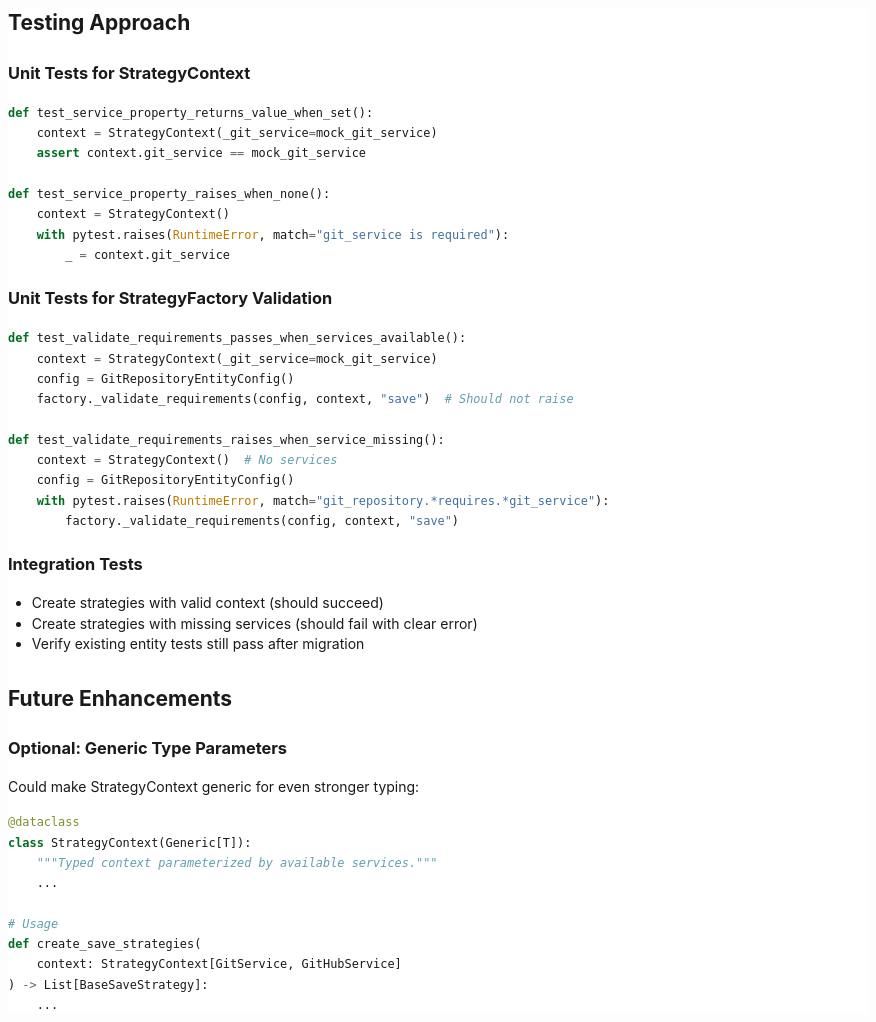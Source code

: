 ## Testing Approach

### Unit Tests for StrategyContext
```python
def test_service_property_returns_value_when_set():
    context = StrategyContext(_git_service=mock_git_service)
    assert context.git_service == mock_git_service

def test_service_property_raises_when_none():
    context = StrategyContext()
    with pytest.raises(RuntimeError, match="git_service is required"):
        _ = context.git_service
```

### Unit Tests for StrategyFactory Validation
```python
def test_validate_requirements_passes_when_services_available():
    context = StrategyContext(_git_service=mock_git_service)
    config = GitRepositoryEntityConfig()
    factory._validate_requirements(config, context, "save")  # Should not raise

def test_validate_requirements_raises_when_service_missing():
    context = StrategyContext()  # No services
    config = GitRepositoryEntityConfig()
    with pytest.raises(RuntimeError, match="git_repository.*requires.*git_service"):
        factory._validate_requirements(config, context, "save")
```

### Integration Tests
- Create strategies with valid context (should succeed)
- Create strategies with missing services (should fail with clear error)
- Verify existing entity tests still pass after migration

## Future Enhancements

### Optional: Generic Type Parameters
Could make StrategyContext generic for even stronger typing:
```python
@dataclass
class StrategyContext(Generic[T]):
    """Typed context parameterized by available services."""
    ...

# Usage
def create_save_strategies(
    context: StrategyContext[GitService, GitHubService]
) -> List[BaseSaveStrategy]:
    ...
```
